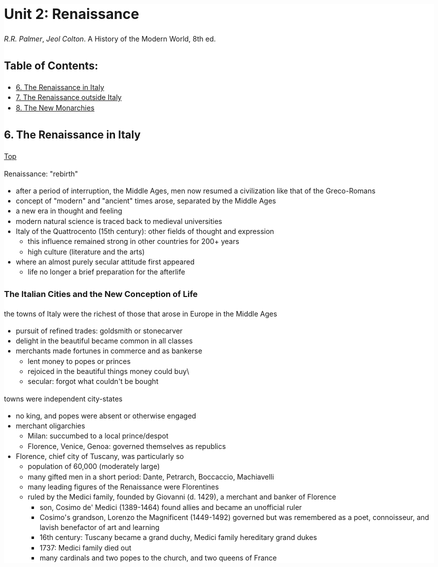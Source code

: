 # Unit 2: Renaissance

*R.R. Palmer*, *Jeol Colton*. A History of the Modern World, 8th ed.

## Table of Contents:
- [6. The Renaissance in Italy](#6-the-renaissance-in-italy)
- [7. The Renaissance outside Italy](#7-the-renaissance-outside-italy)
- [8. The New Monarchies](#8-the-new-monarchies)

## 6. The Renaissance in Italy
[Top](#unit-2-renaissance)

Renaissance: "rebirth"
- after a period of interruption, the Middle Ages, men now resumed a civilization like that of the Greco-Romans
- concept of "modern" and "ancient" times arose, separated by the Middle Ages
- a new era in thought and feeling
- modern natural science is traced back to medieval universities
- Italy of the Quattrocento (15th century): other fields of thought and expression
	- this influence remained strong in other countries for 200+ years
	- high culture (literature and the arts)
- where an almost purely secular attitude first appeared
	- life no longer a brief preparation for the afterlife

### The Italian Cities and the New Conception of Life

the towns of Italy were the richest of those that arose in Europe in the Middle Ages
- pursuit of refined trades: goldsmith or stonecarver
- delight in the beautiful became common in all classes
- merchants made fortunes in commerce and as bankerse
	- lent money to popes or princes
	- rejoiced in the beautiful things money could buy\
	- secular: forgot what couldn't be bought

towns were independent city-states
- no king, and popes were absent or otherwise engaged
- merchant oligarchies
	- Milan: succumbed to a local prince/despot
	- Florence, Venice, Genoa: governed themselves as republics
- Florence, chief city of Tuscany, was particularly so
	- population of 60,000 (moderately large)
	- many gifted men in a short period: Dante, Petrarch, Boccaccio, Machiavelli
	- many leading figures of the Renaissance were Florentines
	- ruled by the Medici family, founded by Giovanni (d. 1429), a merchant and banker of Florence
		- son, Cosimo de' Medici (1389-1464) found allies and became an unofficial ruler
		- Cosimo's grandson, Lorenzo the Magnificent (1449-1492) governed but was remembered as a poet, connoisseur, and lavish benefactor of art and learning
		- 16th century: Tuscany became a grand duchy, Medici family hereditary grand dukes
		- 1737: Medici family died out
		- many cardinals and two popes to the church, and two queens of France
